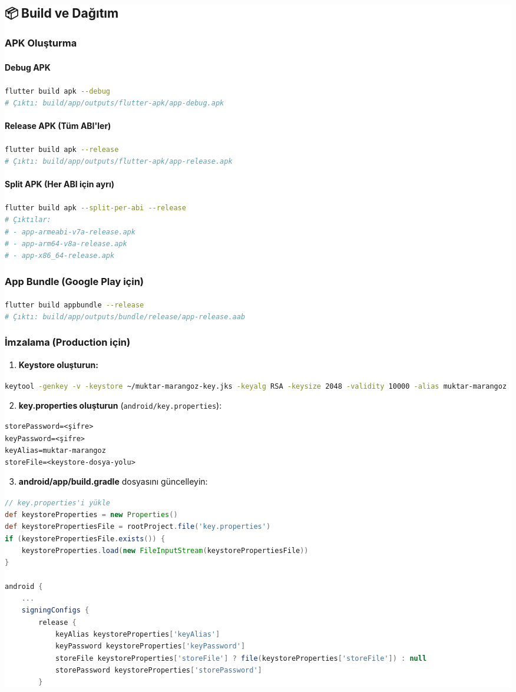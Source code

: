 ## 📦 Build ve Dağıtım

### APK Oluşturma

#### Debug APK
```bash
flutter build apk --debug
# Çıktı: build/app/outputs/flutter-apk/app-debug.apk
```

#### Release APK (Tüm ABI'ler)
```bash
flutter build apk --release
# Çıktı: build/app/outputs/flutter-apk/app-release.apk
```

#### Split APK (Her ABI için ayrı)
```bash
flutter build apk --split-per-abi --release
# Çıktılar:
# - app-armeabi-v7a-release.apk
# - app-arm64-v8a-release.apk
# - app-x86_64-release.apk
```

### App Bundle (Google Play için)
```bash
flutter build appbundle --release
# Çıktı: build/app/outputs/bundle/release/app-release.aab
```

### İmzalama (Production için)

1. **Keystore oluşturun:**
```bash
keytool -genkey -v -keystore ~/muktar-marangoz-key.jks -keyalg RSA -keysize 2048 -validity 10000 -alias muktar-marangoz
```

2. **key.properties oluşturun** (`android/key.properties`):
```properties
storePassword=<şifre>
keyPassword=<şifre>
keyAlias=muktar-marangoz
storeFile=<keystore-dosya-yolu>
```

3. **android/app/build.gradle** dosyasını güncelleyin:
```gradle
// key.properties'i yükle
def keystoreProperties = new Properties()
def keystorePropertiesFile = rootProject.file('key.properties')
if (keystorePropertiesFile.exists()) {
    keystoreProperties.load(new FileInputStream(keystorePropertiesFile))
}

android {
    ...
    signingConfigs {
        release {
            keyAlias keystoreProperties['keyAlias']
            keyPassword keystoreProperties['keyPassword']
            storeFile keystoreProperties['storeFile'] ? file(keystoreProperties['storeFile']) : null
            storePassword keystoreProperties['storePassword']
        }
```
